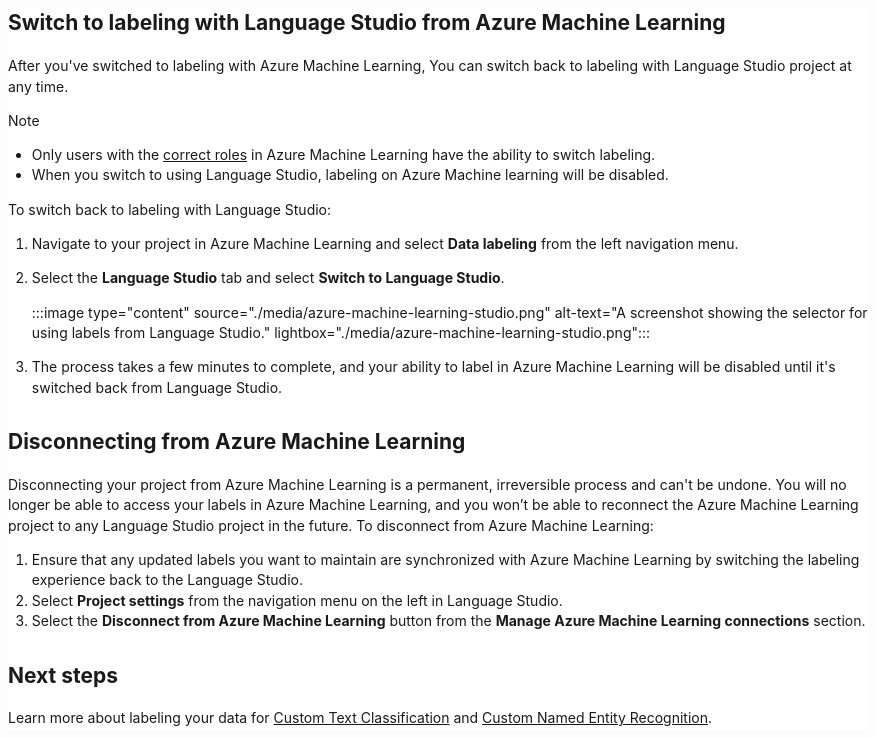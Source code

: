 ## Switch to labeling with Language Studio from Azure Machine Learning

After you've switched to labeling with Azure Machine Learning, You can switch back to labeling with Language Studio project at any time.

> [!NOTE] 
> * Only users with the [correct roles](/azure/machine-learning/how-to-add-users) in Azure Machine Learning have the ability to switch labeling. 
> * When you switch to using Language Studio, labeling on Azure Machine learning will be disabled. 

To switch back to labeling with Language Studio:

1. Navigate to your project in Azure Machine Learning and select **Data labeling** from the left navigation menu. 
1. Select the **Language Studio** tab and select **Switch to Language Studio**. 

    :::image type="content" source="./media/azure-machine-learning-studio.png" alt-text="A screenshot showing the selector for using labels from Language Studio." lightbox="./media/azure-machine-learning-studio.png":::

3. The process takes a few minutes to complete, and your ability to label in Azure Machine Learning will be disabled until it's switched back from Language Studio.

## Disconnecting from Azure Machine Learning

Disconnecting your project from Azure Machine Learning is a permanent, irreversible process and can't be undone. You will no longer be able to access your labels in Azure Machine Learning, and you won’t be able to reconnect the Azure Machine Learning project to any Language Studio project in the future. To disconnect from Azure Machine Learning:

1. Ensure that any updated labels you want to maintain are synchronized with Azure Machine Learning by switching the labeling experience back to the Language Studio.
1. Select **Project settings** from the navigation menu on the left in Language Studio.
1. Select the **Disconnect from Azure Machine Learning** button from the **Manage Azure Machine Learning connections** section.

## Next steps
Learn more about labeling your data for [Custom Text Classification](../custom-text-classification/how-to/tag-data.md) and [Custom Named Entity Recognition](../custom-named-entity-recognition/how-to/tag-data.md).

